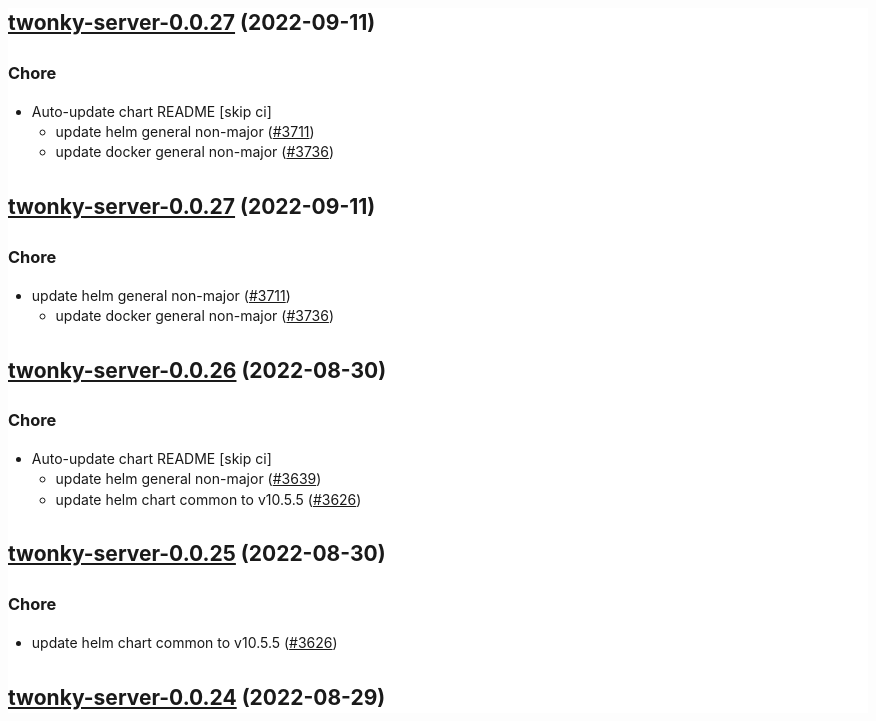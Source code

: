 


## [twonky-server-0.0.27](https://github.com/truecharts/charts/compare/twonky-server-0.0.26...twonky-server-0.0.27) (2022-09-11)

### Chore

- Auto-update chart README [skip ci]
  - update helm general non-major ([#3711](https://github.com/truecharts/charts/issues/3711))
  - update docker general non-major ([#3736](https://github.com/truecharts/charts/issues/3736))




## [twonky-server-0.0.27](https://github.com/truecharts/charts/compare/twonky-server-0.0.26...twonky-server-0.0.27) (2022-09-11)

### Chore

- update helm general non-major ([#3711](https://github.com/truecharts/charts/issues/3711))
  - update docker general non-major ([#3736](https://github.com/truecharts/charts/issues/3736))




## [twonky-server-0.0.26](https://github.com/truecharts/charts/compare/twonky-server-0.0.24...twonky-server-0.0.26) (2022-08-30)

### Chore

- Auto-update chart README [skip ci]
  - update helm general non-major ([#3639](https://github.com/truecharts/charts/issues/3639))
  - update helm chart common to v10.5.5 ([#3626](https://github.com/truecharts/charts/issues/3626))




## [twonky-server-0.0.25](https://github.com/truecharts/charts/compare/twonky-server-0.0.24...twonky-server-0.0.25) (2022-08-30)

### Chore

- update helm chart common to v10.5.5 ([#3626](https://github.com/truecharts/charts/issues/3626))




## [twonky-server-0.0.24](https://github.com/truecharts/charts/compare/twonky-server-0.0.23...twonky-server-0.0.24) (2022-08-29)
